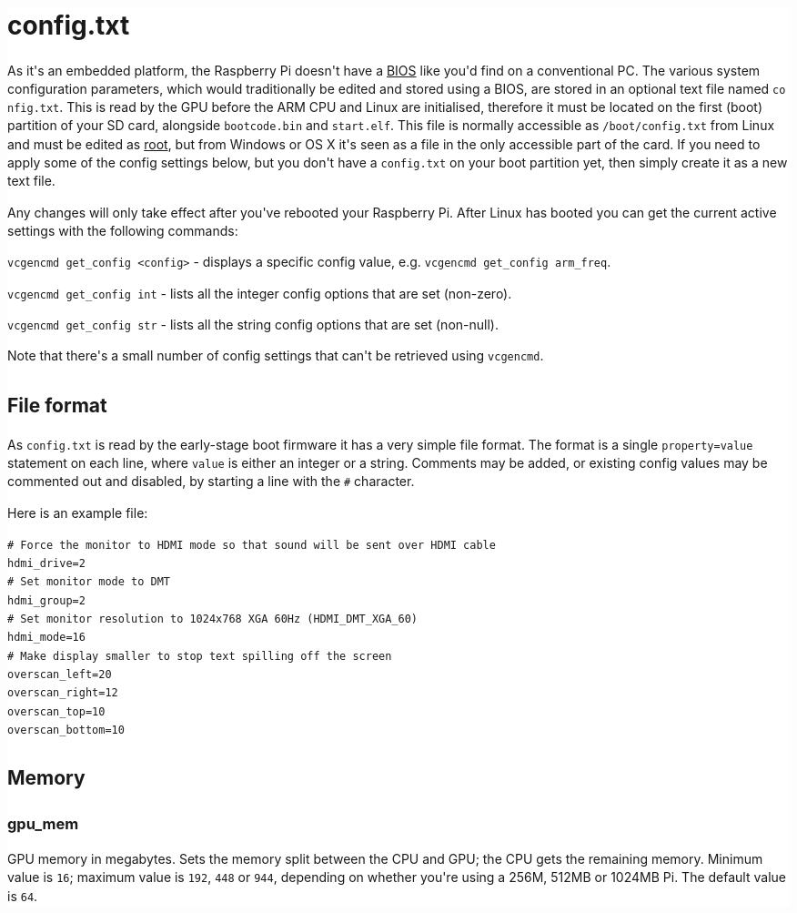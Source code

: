 # config.txt

As it's an embedded platform, the Raspberry Pi doesn't have a [BIOS](https://en.wikipedia.org/wiki/BIOS) like you'd find on a conventional PC. The various system configuration parameters, which would traditionally be edited and stored using a BIOS, are stored in an optional text file named `config.txt`. This is read by the GPU before the ARM CPU and Linux are initialised, therefore it must be located on the first (boot) partition of your SD card, alongside `bootcode.bin` and `start.elf`. This file is normally accessible as `/boot/config.txt` from Linux and must be edited as [root](../linux/usage/root.md), but from Windows or OS X it's seen as a file in the only accessible part of the card. If you need to apply some of the config settings below, but you don't have a `config.txt` on your boot partition yet, then simply create it as a new text file.

Any changes will only take effect after you've rebooted your Raspberry Pi. After Linux has booted you can get the current active settings with the following commands:

`vcgencmd get_config <config>` - displays a specific config value, e.g. `vcgencmd get_config arm_freq`.

`vcgencmd get_config int` - lists all the integer config options that are set (non-zero).

`vcgencmd get_config str` - lists all the string config options that are set (non-null).

Note that there's a small number of config settings that can't be retrieved using `vcgencmd`.

## File format

As `config.txt` is read by the early-stage boot firmware it has a very simple file format. The format is a single `property=value` statement on each line, where `value` is either an integer or a string. Comments may be added, or existing config values may be commented out and disabled, by starting a line with the `#` character.

Here is an example file:

```
# Force the monitor to HDMI mode so that sound will be sent over HDMI cable
hdmi_drive=2
# Set monitor mode to DMT
hdmi_group=2
# Set monitor resolution to 1024x768 XGA 60Hz (HDMI_DMT_XGA_60)
hdmi_mode=16
# Make display smaller to stop text spilling off the screen
overscan_left=20
overscan_right=12
overscan_top=10
overscan_bottom=10
```

## Memory

### gpu_mem

GPU memory in megabytes. Sets the memory split between the CPU and GPU; the CPU gets the remaining memory. Minimum value is `16`; maximum value is `192`, `448` or `944`, depending on whether you're using a 256M, 512MB or 1024MB Pi. The default value is `64`.
